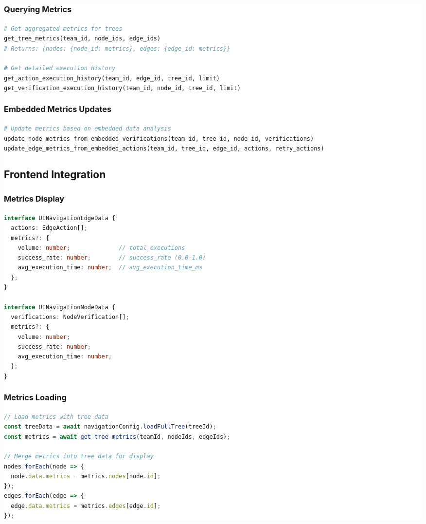 
### Querying Metrics
```python
# Get aggregated metrics for trees
get_tree_metrics(team_id, node_ids, edge_ids)
# Returns: {nodes: {node_id: metrics}, edges: {edge_id: metrics}}

# Get detailed execution history
get_action_execution_history(team_id, edge_id, tree_id, limit)
get_verification_execution_history(team_id, node_id, tree_id, limit)
```

### Embedded Metrics Updates
```python
# Update metrics based on embedded data analysis
update_node_metrics_from_embedded_verifications(team_id, tree_id, node_id, verifications)
update_edge_metrics_from_embedded_actions(team_id, tree_id, edge_id, actions, retry_actions)
```

## Frontend Integration

### Metrics Display
```typescript
interface UINavigationEdgeData {
  actions: EdgeAction[];
  metrics?: {
    volume: number;              // total_executions
    success_rate: number;        // success_rate (0.0-1.0)  
    avg_execution_time: number;  // avg_execution_time_ms
  };
}

interface UINavigationNodeData {
  verifications: NodeVerification[];
  metrics?: {
    volume: number;
    success_rate: number;
    avg_execution_time: number;
  };
}
```

### Metrics Loading
```typescript
// Load metrics with tree data
const treeData = await navigationConfig.loadFullTree(treeId);
const metrics = await get_tree_metrics(teamId, nodeIds, edgeIds);

// Merge metrics into tree data for display
nodes.forEach(node => {
  node.data.metrics = metrics.nodes[node.id];
});
edges.forEach(edge => {
  edge.data.metrics = metrics.edges[edge.id];
});
```
